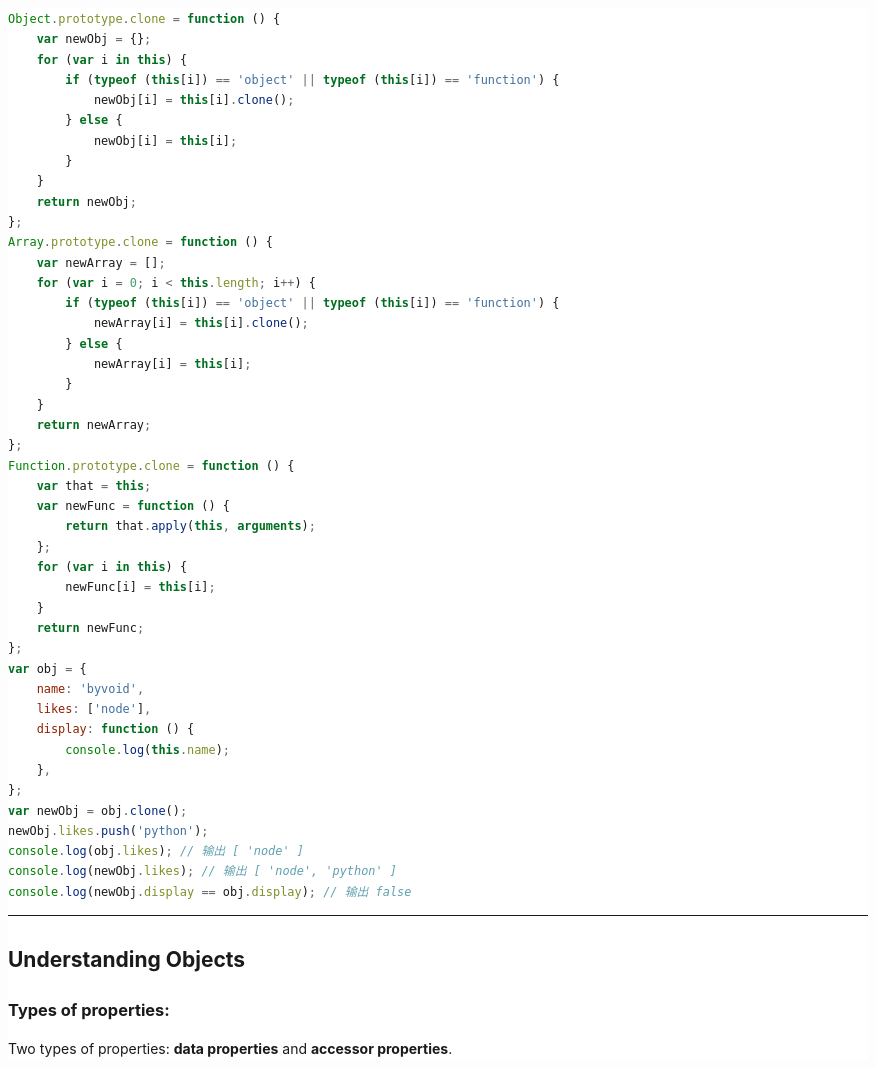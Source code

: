 ```javascript
Object.prototype.clone = function () {
    var newObj = {};
    for (var i in this) {
        if (typeof (this[i]) == 'object' || typeof (this[i]) == 'function') {
            newObj[i] = this[i].clone();
        } else {
            newObj[i] = this[i];
        }
    }
    return newObj;
};
Array.prototype.clone = function () {
    var newArray = [];
    for (var i = 0; i < this.length; i++) {
        if (typeof (this[i]) == 'object' || typeof (this[i]) == 'function') {
            newArray[i] = this[i].clone();
        } else {
            newArray[i] = this[i];
        }
    }
    return newArray;
};
Function.prototype.clone = function () {
    var that = this;
    var newFunc = function () {
        return that.apply(this, arguments);
    };
    for (var i in this) {
        newFunc[i] = this[i];
    }
    return newFunc;
};
var obj = {
    name: 'byvoid',
    likes: ['node'],
    display: function () {
        console.log(this.name);
    },
};
var newObj = obj.clone();
newObj.likes.push('python');
console.log(obj.likes); // 输出 [ 'node' ]
console.log(newObj.likes); // 输出 [ 'node', 'python' ]
console.log(newObj.display == obj.display); // 输出 false
```

--- 

## Understanding Objects

### Types of properties:
Two types of properties: **data properties** and **accessor properties**.
